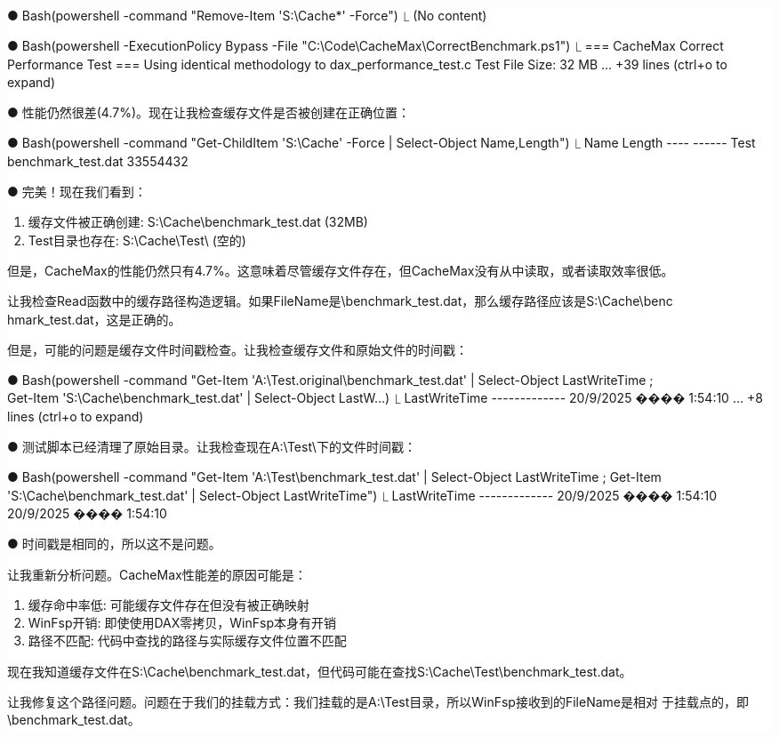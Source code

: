 ● Bash(powershell -command "Remove-Item 'S:\Cache\*' -Force")
  ⎿  (No content)

● Bash(powershell -ExecutionPolicy Bypass -File "C:\Code\CacheMax\CorrectBenchmark.ps1")
  ⎿  === CacheMax Correct Performance Test ===
     Using identical methodology to dax_performance_test.c
     Test File Size: 32 MB
     … +39 lines (ctrl+o to expand)

● 性能仍然很差(4.7%)。现在让我检查缓存文件是否被创建在正确位置：

● Bash(powershell -command "Get-ChildItem 'S:\Cache\' -Force | Select-Object Name,Length")
  ⎿  Name               Length
     ----               ------
     Test
     benchmark_test.dat 33554432

● 完美！现在我们看到：
  1. 缓存文件被正确创建: S:\Cache\benchmark_test.dat (32MB)
  2. Test目录也存在: S:\Cache\Test\ (空的)

  但是，CacheMax的性能仍然只有4.7%。这意味着尽管缓存文件存在，但CacheMax没有从中读取，或者读取效率很低。  

  让我检查Read函数中的缓存路径构造逻辑。如果FileName是\benchmark_test.dat，那么缓存路径应该是S:\Cache\benc
  hmark_test.dat，这是正确的。

  但是，可能的问题是缓存文件时间戳检查。让我检查缓存文件和原始文件的时间戳：

● Bash(powershell -command "Get-Item 'A:\Test.original\benchmark_test.dat' | Select-Object LastWriteTime ;    
      Get-Item 'S:\Cache\benchmark_test.dat' | Select-Object LastW…)
  ⎿  LastWriteTime
     -------------
     20/9/2025 ���� 1:54:10
     … +8 lines (ctrl+o to expand)

● 测试脚本已经清理了原始目录。让我检查现在A:\Test\下的文件时间戳：

● Bash(powershell -command "Get-Item 'A:\Test\benchmark_test.dat' | Select-Object LastWriteTime ; Get-Item    
      'S:\Cache\benchmark_test.dat' | Select-Object LastWriteTime")
  ⎿  LastWriteTime
     -------------
     20/9/2025 ���� 1:54:10
     20/9/2025 ���� 1:54:10

● 时间戳是相同的，所以这不是问题。

  让我重新分析问题。CacheMax性能差的原因可能是：

  1. 缓存命中率低: 可能缓存文件存在但没有被正确映射
  2. WinFsp开销: 即使使用DAX零拷贝，WinFsp本身有开销
  3. 路径不匹配: 代码中查找的路径与实际缓存文件位置不匹配

  现在我知道缓存文件在S:\Cache\benchmark_test.dat，但代码可能在查找S:\Cache\Test\benchmark_test.dat。    

  让我修复这个路径问题。问题在于我们的挂载方式：我们挂载的是A:\Test目录，所以WinFsp接收到的FileName是相对
  于挂载点的，即\benchmark_test.dat。
